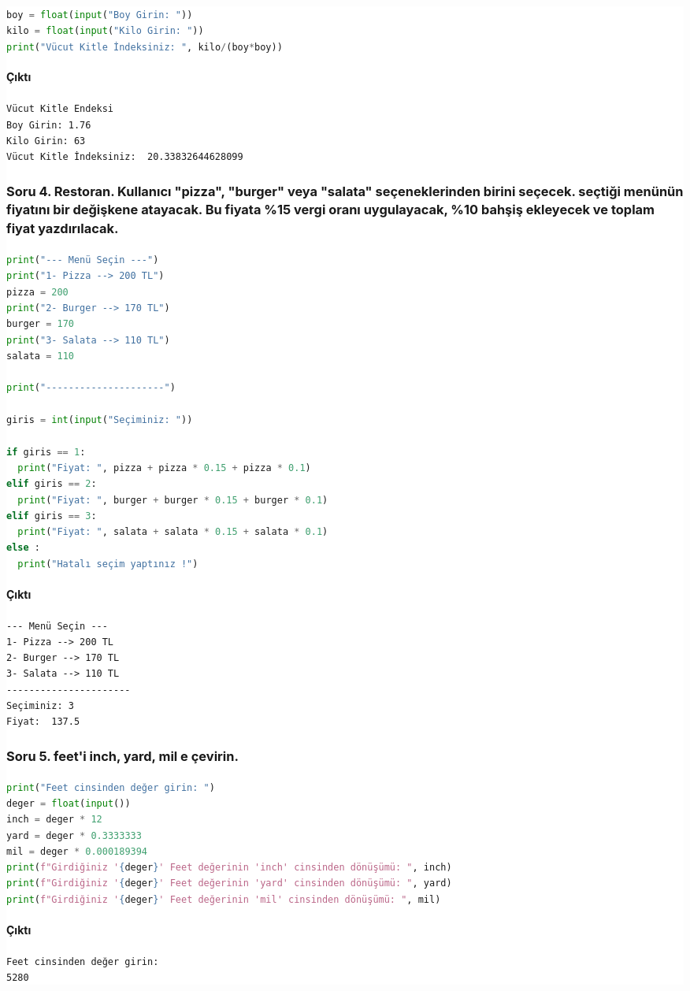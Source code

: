 ````py
boy = float(input("Boy Girin: "))
kilo = float(input("Kilo Girin: "))
print("Vücut Kitle İndeksiniz: ", kilo/(boy*boy))
````
#### Çıktı 
````
Vücut Kitle Endeksi
Boy Girin: 1.76
Kilo Girin: 63
Vücut Kitle İndeksiniz:  20.33832644628099
````
### Soru 4. Restoran. Kullanıcı "pizza", "burger" veya "salata" seçeneklerinden birini seçecek. seçtiği menünün fiyatını bir değişkene atayacak. Bu fiyata %15 vergi oranı uygulayacak, %10 bahşiş ekleyecek ve toplam fiyat yazdırılacak.
````py
print("--- Menü Seçin ---")
print("1- Pizza --> 200 TL")
pizza = 200
print("2- Burger --> 170 TL")
burger = 170
print("3- Salata --> 110 TL")
salata = 110

print("---------------------")

giris = int(input("Seçiminiz: "))

if giris == 1:
  print("Fiyat: ", pizza + pizza * 0.15 + pizza * 0.1)
elif giris == 2:
  print("Fiyat: ", burger + burger * 0.15 + burger * 0.1)
elif giris == 3:
  print("Fiyat: ", salata + salata * 0.15 + salata * 0.1)
else :
  print("Hatalı seçim yaptınız !")
````
#### Çıktı
````
--- Menü Seçin ---
1- Pizza --> 200 TL
2- Burger --> 170 TL
3- Salata --> 110 TL
----------------------
Seçiminiz: 3
Fiyat:  137.5
````

### Soru 5. feet'i inch, yard, mil e çevirin.
```py
print("Feet cinsinden değer girin: ")
deger = float(input())
inch = deger * 12
yard = deger * 0.3333333
mil = deger * 0.000189394
print(f"Girdiğiniz '{deger}' Feet değerinin 'inch' cinsinden dönüşümü: ", inch)
print(f"Girdiğiniz '{deger}' Feet değerinin 'yard' cinsinden dönüşümü: ", yard)
print(f"Girdiğiniz '{deger}' Feet değerinin 'mil' cinsinden dönüşümü: ", mil)
```
#### Çıktı
```
Feet cinsinden değer girin: 
5280
```